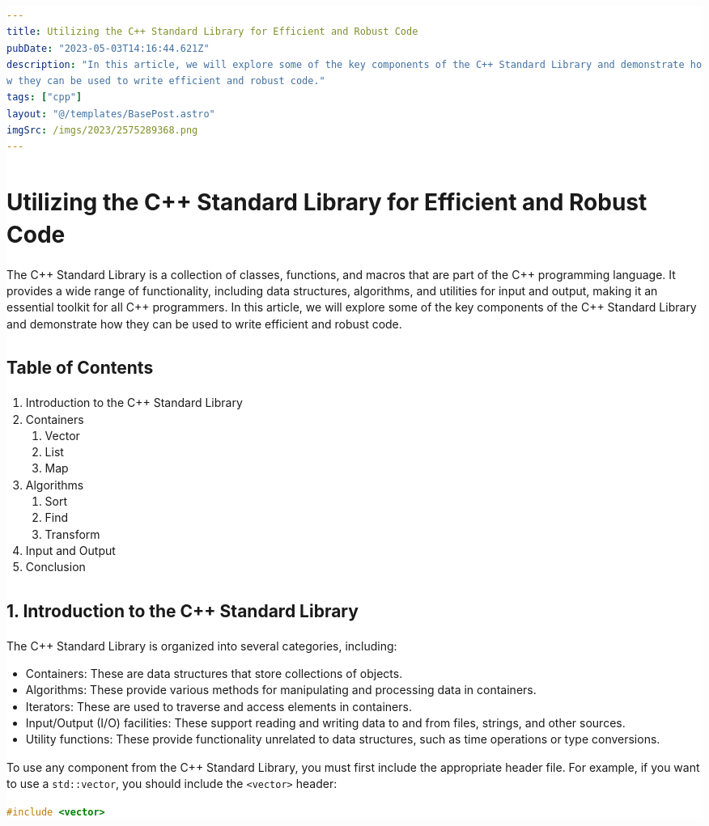 ```yaml
---
title: Utilizing the C++ Standard Library for Efficient and Robust Code
pubDate: "2023-05-03T14:16:44.621Z"
description: "In this article, we will explore some of the key components of the C++ Standard Library and demonstrate how they can be used to write efficient and robust code."
tags: ["cpp"]
layout: "@/templates/BasePost.astro"
imgSrc: /imgs/2023/2575289368.png
---
```

# Utilizing the C++ Standard Library for Efficient and Robust Code

The C++ Standard Library is a collection of classes, functions, and macros that are part of the C++ programming language. It provides a wide range of functionality, including data structures, algorithms, and utilities for input and output, making it an essential toolkit for all C++ programmers. In this article, we will explore some of the key components of the C++ Standard Library and demonstrate how they can be used to write efficient and robust code.

## Table of Contents

1. Introduction to the C++ Standard Library
2. Containers
    1. Vector
    2. List
    3. Map
3. Algorithms
    1. Sort
    2. Find
    3. Transform
4. Input and Output
5. Conclusion

## 1. Introduction to the C++ Standard Library

The C++ Standard Library is organized into several categories, including:

- Containers: These are data structures that store collections of objects.
- Algorithms: These provide various methods for manipulating and processing data in containers.
- Iterators: These are used to traverse and access elements in containers.
- Input/Output (I/O) facilities: These support reading and writing data to and from files, strings, and other sources.
- Utility functions: These provide functionality unrelated to data structures, such as time operations or type conversions.

To use any component from the C++ Standard Library, you must first include the appropriate header file. For example, if you want to use a `std::vector`, you should include the `<vector>` header:

```cpp
#include <vector>
```
